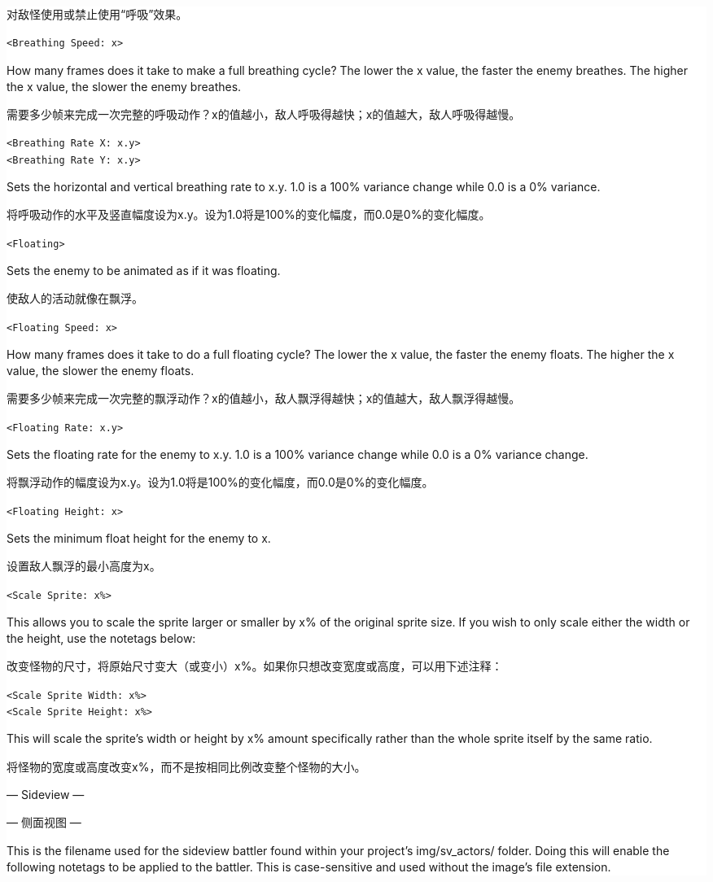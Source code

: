 对敌怪使用或禁止使用“呼吸”效果。

	<Breathing Speed: x>
	
 How many frames does it take to make a full breathing cycle? The lower the x value, the faster the enemy breathes. The higher the x value, the slower the enemy breathes.

需要多少帧来完成一次完整的呼吸动作？x的值越小，敌人呼吸得越快；x的值越大，敌人呼吸得越慢。


	<Breathing Rate X: x.y>
	<Breathing Rate Y: x.y>
	
 Sets the horizontal and vertical breathing rate to x.y. 1.0 is a 100% variance change while 0.0 is a 0% variance.

将呼吸动作的水平及竖直幅度设为x.y。设为1.0将是100%的变化幅度，而0.0是0%的变化幅度。

	<Floating>
	
 Sets the enemy to be animated as if it was floating.

使敌人的活动就像在飘浮。

	<Floating Speed: x>
	
 How many frames does it take to do a full floating cycle? The lower the x value, the faster the enemy floats. The higher the x value, the slower the enemy floats.

需要多少帧来完成一次完整的飘浮动作？x的值越小，敌人飘浮得越快；x的值越大，敌人飘浮得越慢。

	<Floating Rate: x.y>
	
 Sets the floating rate for the enemy to x.y. 1.0 is a 100% variance change while 0.0 is a 0% variance change.

将飘浮动作的幅度设为x.y。设为1.0将是100%的变化幅度，而0.0是0%的变化幅度。

	<Floating Height: x>
	
 Sets the minimum float height for the enemy to x.

设置敌人飘浮的最小高度为x。

	<Scale Sprite: x%>
	
 This allows you to scale the sprite larger or smaller by x% of the original sprite size. If you wish to only scale either the width or the height, use the notetags below:

改变怪物的尺寸，将原始尺寸变大（或变小）x%。如果你只想改变宽度或高度，可以用下述注释：

	<Scale Sprite Width: x%>
	<Scale Sprite Height: x%>
	
 This will scale the sprite’s width or height by x% amount specifically rather than the whole sprite itself by the same ratio.

将怪物的宽度或高度改变x%，而不是按相同比例改变整个怪物的大小。

— Sideview —

— 侧面视图 —

<Sideview Battler: filename>
 This is the filename used for the sideview battler found within your project’s img/sv_actors/ folder. Doing this will enable the following notetags to be applied to the battler. This is case-sensitive and used without the image’s file extension.
